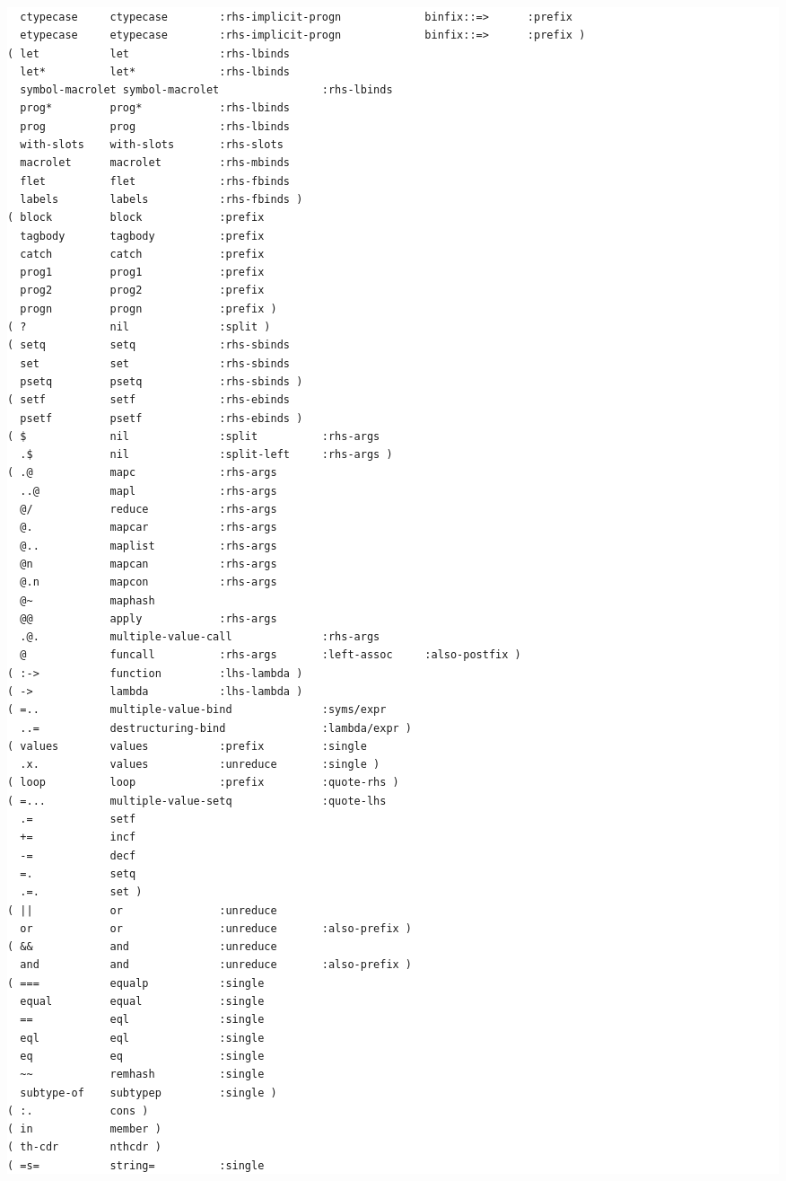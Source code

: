       ctypecase     ctypecase        :rhs-implicit-progn             binfix::=>      :prefix
      etypecase     etypecase        :rhs-implicit-progn             binfix::=>      :prefix )
    ( let           let              :rhs-lbinds
      let*          let*             :rhs-lbinds
      symbol-macrolet symbol-macrolet                :rhs-lbinds
      prog*         prog*            :rhs-lbinds
      prog          prog             :rhs-lbinds
      with-slots    with-slots       :rhs-slots
      macrolet      macrolet         :rhs-mbinds
      flet          flet             :rhs-fbinds
      labels        labels           :rhs-fbinds )
    ( block         block            :prefix
      tagbody       tagbody          :prefix
      catch         catch            :prefix
      prog1         prog1            :prefix
      prog2         prog2            :prefix
      progn         progn            :prefix )
    ( ?             nil              :split )
    ( setq          setq             :rhs-sbinds
      set           set              :rhs-sbinds
      psetq         psetq            :rhs-sbinds )
    ( setf          setf             :rhs-ebinds
      psetf         psetf            :rhs-ebinds )
    ( $             nil              :split          :rhs-args
      .$            nil              :split-left     :rhs-args )
    ( .@            mapc             :rhs-args
      ..@           mapl             :rhs-args
      @/            reduce           :rhs-args
      @.            mapcar           :rhs-args
      @..           maplist          :rhs-args
      @n            mapcan           :rhs-args
      @.n           mapcon           :rhs-args
      @~            maphash
      @@            apply            :rhs-args
      .@.           multiple-value-call              :rhs-args
      @             funcall          :rhs-args       :left-assoc     :also-postfix )
    ( :->           function         :lhs-lambda )
    ( ->            lambda           :lhs-lambda )
    ( =..           multiple-value-bind              :syms/expr
      ..=           destructuring-bind               :lambda/expr )
    ( values        values           :prefix         :single
      .x.           values           :unreduce       :single )
    ( loop          loop             :prefix         :quote-rhs )
    ( =...          multiple-value-setq              :quote-lhs
      .=            setf
      +=            incf
      -=            decf
      =.            setq
      .=.           set )
    ( ||            or               :unreduce
      or            or               :unreduce       :also-prefix )
    ( &&            and              :unreduce
      and           and              :unreduce       :also-prefix )
    ( ===           equalp           :single
      equal         equal            :single
      ==            eql              :single
      eql           eql              :single
      eq            eq               :single
      ~~            remhash          :single
      subtype-of    subtypep         :single )
    ( :.            cons )
    ( in            member )
    ( th-cdr        nthcdr )
    ( =s=           string=          :single